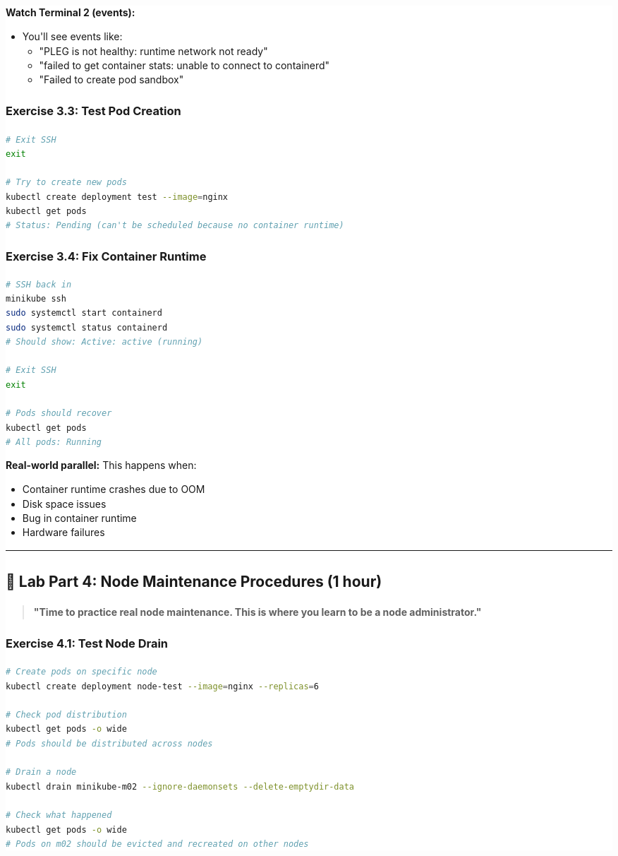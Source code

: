 **Watch Terminal 2 (events):**
- You'll see events like:
  - "PLEG is not healthy: runtime network not ready"
  - "failed to get container stats: unable to connect to containerd"
  - "Failed to create pod sandbox"

### Exercise 3.3: Test Pod Creation

```bash
# Exit SSH
exit

# Try to create new pods
kubectl create deployment test --image=nginx
kubectl get pods
# Status: Pending (can't be scheduled because no container runtime)
```

### Exercise 3.4: Fix Container Runtime

```bash
# SSH back in
minikube ssh
sudo systemctl start containerd
sudo systemctl status containerd
# Should show: Active: active (running)

# Exit SSH
exit

# Pods should recover
kubectl get pods
# All pods: Running
```

**Real-world parallel:** This happens when:
- Container runtime crashes due to OOM
- Disk space issues
- Bug in container runtime
- Hardware failures

---

## 🧠 Lab Part 4: Node Maintenance Procedures (1 hour)

> **"Time to practice real node maintenance. This is where you learn to be a node administrator."**

### Exercise 4.1: Test Node Drain

```bash
# Create pods on specific node
kubectl create deployment node-test --image=nginx --replicas=6

# Check pod distribution
kubectl get pods -o wide
# Pods should be distributed across nodes

# Drain a node
kubectl drain minikube-m02 --ignore-daemonsets --delete-emptydir-data

# Check what happened
kubectl get pods -o wide
# Pods on m02 should be evicted and recreated on other nodes
```
